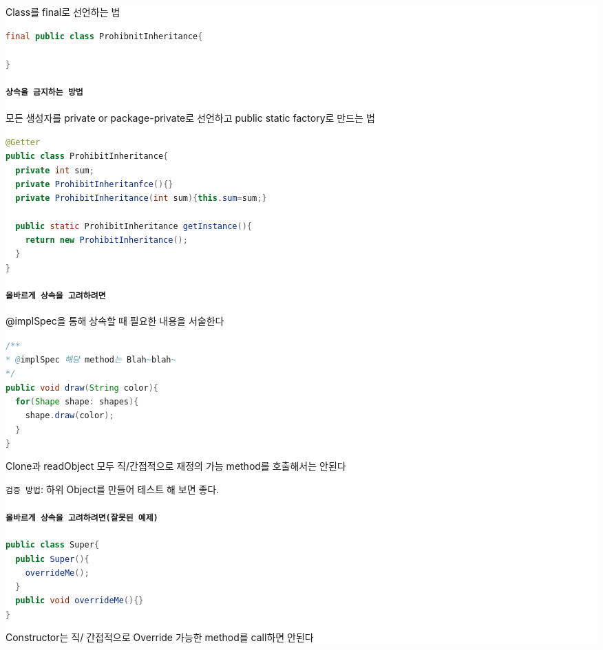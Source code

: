 Class를 final로 선언하는 법

```java
final public class ProhibnitInheritance{
  
}
```

#### `상속을 금지하는 방법`

모든 생성자를 private or package-private로 선언하고 public static factory로 만드는 법

```java
@Getter
public class ProhibitInheritance{
  private int sum;
  private ProhibitInheritanfce(){}
  private ProhibitInheritance(int sum){this.sum=sum;}
  
  public static ProhibitInheritance getInstance(){
    return new ProhibitInheritance();
  }
}
```

#### `올바르게 상속을 고려하려면`

@implSpec을 통해 상속할 때 필요한 내용을 서술한다

```java
/**
* @implSpec 해당 method는 Blah~blah~
*/
public void draw(String color){
  for(Shape shape: shapes){
    shape.draw(color);
  }
}
```

Clone과 readObject 모두 직/간접적으로 재정의 가능 method를 호출해서는 안된다

`검증 방법`: 하위 Object를 만들어 테스트 해 보면 좋다.

#### `올바르게 상속을 고려하려면(잘못된 예제)`

```java
public class Super{
  public Super(){
    overrideMe();
  }
  public void overrideMe(){}
}
```

Constructor는 직/ 간접적으로  Override 가능한 method를 call하면 안된다
